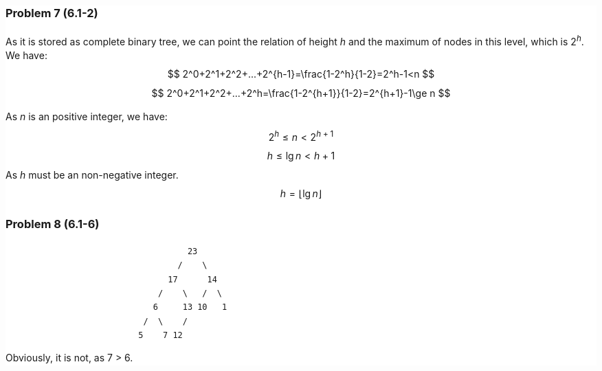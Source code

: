 ### Problem 7 (6.1-2)

As it is stored as complete binary tree, we can point the relation of height $h$ and the maximum of nodes in this level, which is $2^h$. We have:
$$
2^0+2^1+2^2+...+2^{h-1}=\frac{1-2^h}{1-2}=2^h-1<n
$$
$$
2^0+2^1+2^2+...+2^h=\frac{1-2^{h+1}}{1-2}=2^{h+1}-1\ge n
$$



As $n$ is an positive integer, we have:
$$
2^h\le n<2^{h+1}
$$
$$
h\le\lg n<h+1
$$
As $h$ must be an non-negative integer.
$$
h=\lfloor\lg n\rfloor
$$

### Problem 8 (6.1-6)

```
                                     23
                                   /    \
                                 17      14
                               /    \   /  \
                              6     13 10   1
                            /  \    /
                           5    7 12
```

Obviously, it is not, as 7 > 6.
